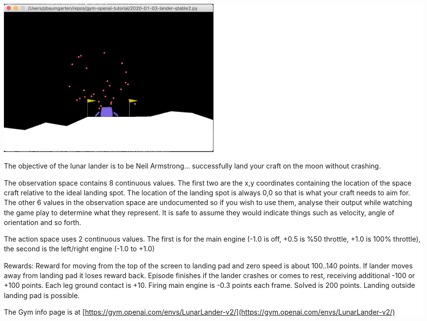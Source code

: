 <img src="img/lander.png" width="50%">

The objective of the lunar lander is to be Neil Armstrong... successfully land your craft on the moon without crashing.

The observation space contains 8 continuous values. The first two are the x,y coordinates containing the location of the space craft relative to the ideal landing spot. The location of the landing spot is always 0,0 so that is what your craft needs to aim for. The other 6 values in the observation space are undocumented so if you wish to use them, analyse their output while watching the game play to determine what they represent. It is safe to assume they would indicate things such as velocity, angle of orientation and so forth.

The action space uses 2 continuous values. The first is for the main engine (-1.0 is off, +0.5 is %50 throttle, +1.0 is 100% throttle), the second is the left/right engine (-1.0 to +1.0)

Rewards: Reward for moving from the top of the screen to landing pad and zero speed is about 100..140 points. If lander moves away from landing pad it loses reward back. Episode finishes if the lander crashes or comes to rest, receiving additional -100 or +100 points. Each leg ground contact is +10. Firing main engine is -0.3 points each frame. Solved is 200 points. Landing outside landing pad is possible. 

The Gym info page is at [https://gym.openai.com/envs/LunarLander-v2/](https://gym.openai.com/envs/LunarLander-v2/)
